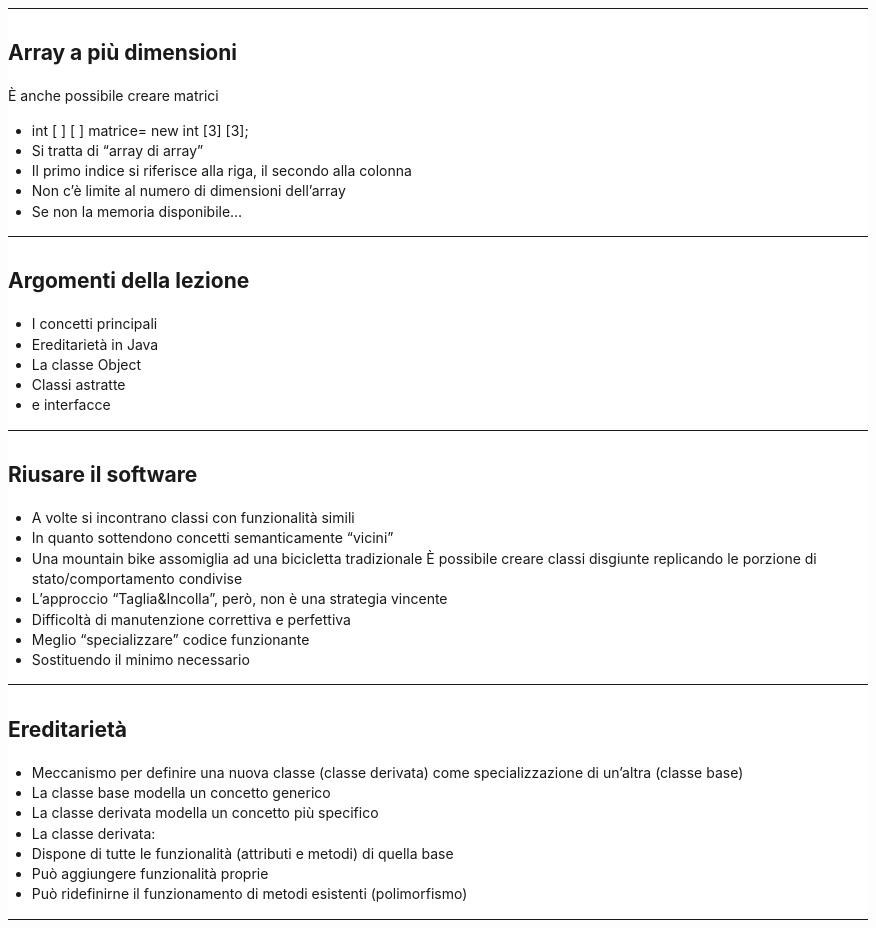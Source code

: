 


---

## Array a più dimensioni

È anche possibile creare matrici
- int [ ] [ ] matrice=   new int [3] [3];
- Si tratta di “array di array”
- Il primo indice si riferisce alla riga, il secondo alla colonna
- Non c’è limite al numero di dimensioni dell’array
- Se non la memoria disponibile…

---


## Argomenti della lezione

- I concetti principali
- Ereditarietà in Java
- La classe Object
- Classi astratte 
- e interfacce

---

## Riusare il software

- A volte si incontrano classi con funzionalità simili
- In quanto sottendono concetti semanticamente “vicini”
- Una mountain bike assomiglia ad una bicicletta tradizionale
È possibile creare classi disgiunte replicando le porzione di stato/comportamento condivise
- L’approccio “Taglia&Incolla”, però, non è una strategia vincente
- Difficoltà di manutenzione correttiva e perfettiva
- Meglio “specializzare” codice funzionante
- Sostituendo il minimo necessario

---

## Ereditarietà

- Meccanismo per definire una nuova classe (classe derivata) come specializzazione di un’altra (classe base)
- La classe base modella un concetto generico
- La classe derivata modella un concetto più specifico
- La classe derivata:
- Dispone di tutte le funzionalità (attributi e metodi) di quella base
- Può aggiungere funzionalità proprie
- Può ridefinirne il funzionamento di metodi esistenti (polimorfismo) 

---
